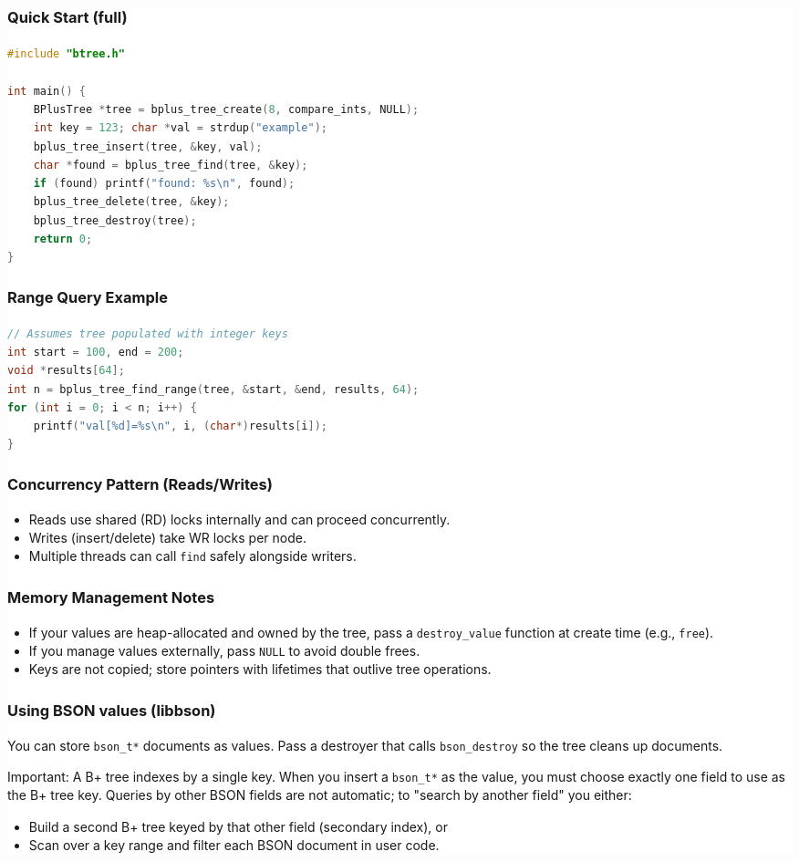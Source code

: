 ### Quick Start (full)

```c
#include "btree.h"

int main() {
    BPlusTree *tree = bplus_tree_create(8, compare_ints, NULL);
    int key = 123; char *val = strdup("example");
    bplus_tree_insert(tree, &key, val);
    char *found = bplus_tree_find(tree, &key);
    if (found) printf("found: %s\n", found);
    bplus_tree_delete(tree, &key);
    bplus_tree_destroy(tree);
    return 0;
}
```

### Range Query Example

```c
// Assumes tree populated with integer keys
int start = 100, end = 200;
void *results[64];
int n = bplus_tree_find_range(tree, &start, &end, results, 64);
for (int i = 0; i < n; i++) {
    printf("val[%d]=%s\n", i, (char*)results[i]);
}
```

### Concurrency Pattern (Reads/Writes)

- Reads use shared (RD) locks internally and can proceed concurrently.
- Writes (insert/delete) take WR locks per node.
- Multiple threads can call `find` safely alongside writers.


### Memory Management Notes

- If your values are heap-allocated and owned by the tree, pass a `destroy_value` function at create time (e.g., `free`).
- If you manage values externally, pass `NULL` to avoid double frees.
- Keys are not copied; store pointers with lifetimes that outlive tree operations.

### Using BSON values (libbson)

You can store `bson_t*` documents as values. Pass a destroyer that calls `bson_destroy` so the tree cleans up documents.

Important: A B+ tree indexes by a single key. When you insert a `bson_t*` as the value, you must choose exactly one field to use as the B+ tree key. Queries by other BSON fields are not automatic; to "search by another field" you either:

- Build a second B+ tree keyed by that other field (secondary index), or
- Scan over a key range and filter each BSON document in user code.

